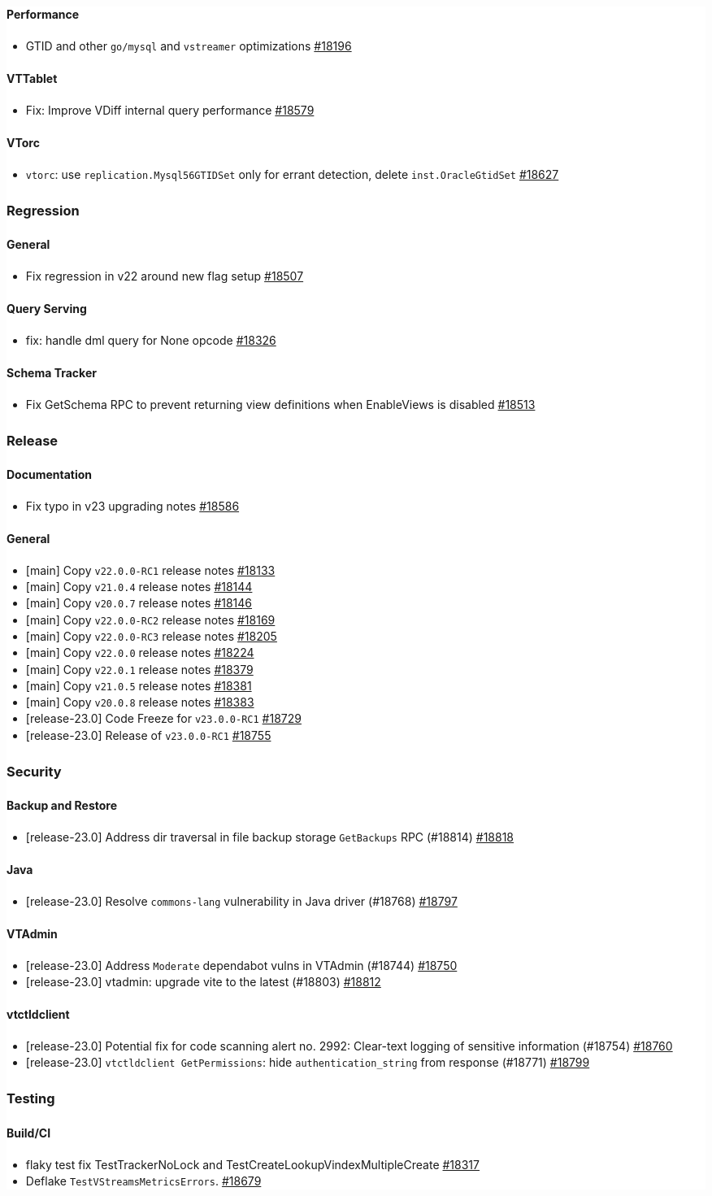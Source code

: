 #### Performance
 * GTID and other `go/mysql` and `vstreamer` optimizations [#18196](https://github.com/vitessio/vitess/pull/18196) 
#### VTTablet
 * Fix: Improve VDiff internal query performance [#18579](https://github.com/vitessio/vitess/pull/18579) 
#### VTorc
 * `vtorc`: use `replication.Mysql56GTIDSet` only for errant detection, delete `inst.OracleGtidSet` [#18627](https://github.com/vitessio/vitess/pull/18627)
### Regression 
#### General
 * Fix regression in v22 around new flag setup [#18507](https://github.com/vitessio/vitess/pull/18507) 
#### Query Serving
 * fix: handle dml query for None opcode [#18326](https://github.com/vitessio/vitess/pull/18326) 
#### Schema Tracker
 * Fix GetSchema RPC to prevent returning view definitions when EnableViews is disabled [#18513](https://github.com/vitessio/vitess/pull/18513)
### Release 
#### Documentation
 * Fix typo in v23 upgrading notes [#18586](https://github.com/vitessio/vitess/pull/18586) 
#### General
 * [main] Copy `v22.0.0-RC1` release notes [#18133](https://github.com/vitessio/vitess/pull/18133)
 * [main] Copy `v21.0.4` release notes [#18144](https://github.com/vitessio/vitess/pull/18144)
 * [main] Copy `v20.0.7` release notes [#18146](https://github.com/vitessio/vitess/pull/18146)
 * [main] Copy `v22.0.0-RC2` release notes [#18169](https://github.com/vitessio/vitess/pull/18169)
 * [main] Copy `v22.0.0-RC3` release notes [#18205](https://github.com/vitessio/vitess/pull/18205)
 * [main] Copy `v22.0.0` release notes [#18224](https://github.com/vitessio/vitess/pull/18224)
 * [main] Copy `v22.0.1` release notes [#18379](https://github.com/vitessio/vitess/pull/18379)
 * [main] Copy `v21.0.5` release notes [#18381](https://github.com/vitessio/vitess/pull/18381)
 * [main] Copy `v20.0.8` release notes [#18383](https://github.com/vitessio/vitess/pull/18383)
 * [release-23.0] Code Freeze for `v23.0.0-RC1` [#18729](https://github.com/vitessio/vitess/pull/18729)
 * [release-23.0] Release of `v23.0.0-RC1` [#18755](https://github.com/vitessio/vitess/pull/18755)
### Security 
#### Backup and Restore
 * [release-23.0] Address dir traversal in file backup storage `GetBackups` RPC (#18814) [#18818](https://github.com/vitessio/vitess/pull/18818) 
#### Java
 * [release-23.0] Resolve `commons-lang` vulnerability in Java driver (#18768) [#18797](https://github.com/vitessio/vitess/pull/18797) 
#### VTAdmin
 * [release-23.0] Address `Moderate` dependabot vulns in VTAdmin (#18744) [#18750](https://github.com/vitessio/vitess/pull/18750)
 * [release-23.0] vtadmin: upgrade vite to the latest (#18803) [#18812](https://github.com/vitessio/vitess/pull/18812) 
#### vtctldclient
 * [release-23.0] Potential fix for code scanning alert no. 2992: Clear-text logging of sensitive information (#18754) [#18760](https://github.com/vitessio/vitess/pull/18760)
 * [release-23.0] `vtctldclient GetPermissions`: hide `authentication_string` from response (#18771) [#18799](https://github.com/vitessio/vitess/pull/18799)
### Testing 
#### Build/CI
 * flaky test fix TestTrackerNoLock and TestCreateLookupVindexMultipleCreate [#18317](https://github.com/vitessio/vitess/pull/18317)
 * Deflake `TestVStreamsMetricsErrors`. [#18679](https://github.com/vitessio/vitess/pull/18679) 